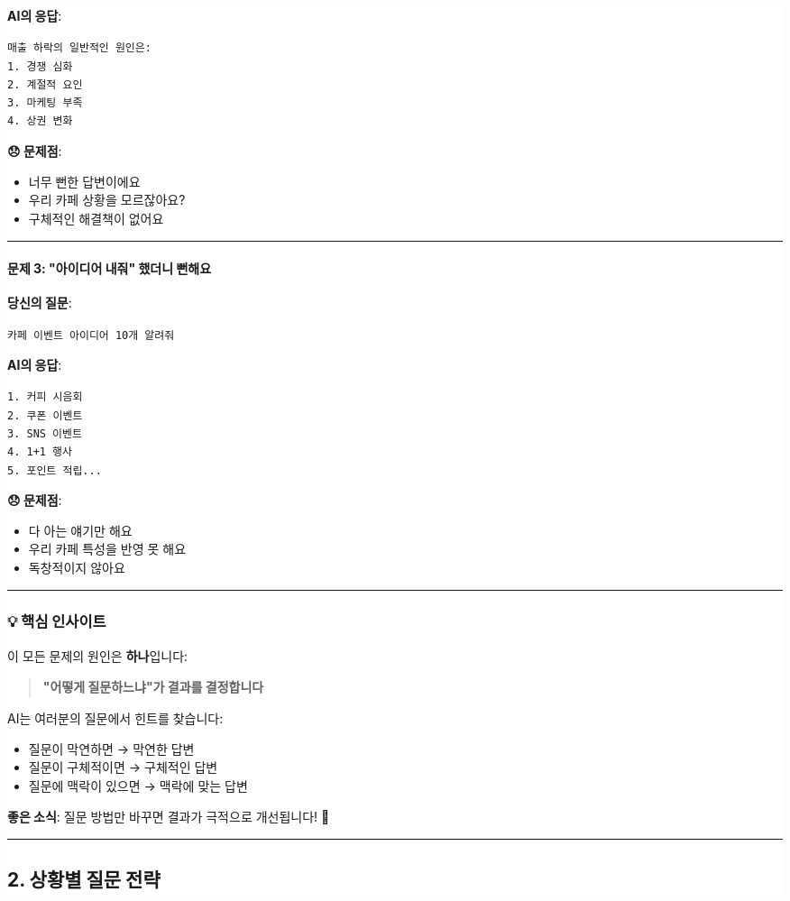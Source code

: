 **AI의 응답**:
```
매출 하락의 일반적인 원인은:
1. 경쟁 심화
2. 계절적 요인
3. 마케팅 부족
4. 상권 변화
```

**😞 문제점**:
- 너무 뻔한 답변이에요
- 우리 카페 상황을 모르잖아요?
- 구체적인 해결책이 없어요

---

#### 문제 3: "아이디어 내줘" 했더니 뻔해요

**당신의 질문**:
```
카페 이벤트 아이디어 10개 알려줘
```

**AI의 응답**:
```
1. 커피 시음회
2. 쿠폰 이벤트
3. SNS 이벤트
4. 1+1 행사
5. 포인트 적립...
```

**😞 문제점**:
- 다 아는 얘기만 해요
- 우리 카페 특성을 반영 못 해요
- 독창적이지 않아요

---

### 💡 핵심 인사이트

이 모든 문제의 원인은 **하나**입니다:

> **"어떻게 질문하느냐"가 결과를 결정합니다**

AI는 여러분의 질문에서 힌트를 찾습니다:
- 질문이 막연하면 → 막연한 답변
- 질문이 구체적이면 → 구체적인 답변
- 질문에 맥락이 있으면 → 맥락에 맞는 답변

**좋은 소식**: 질문 방법만 바꾸면 결과가 극적으로 개선됩니다! 🎯

---

## 2. 상황별 질문 전략

